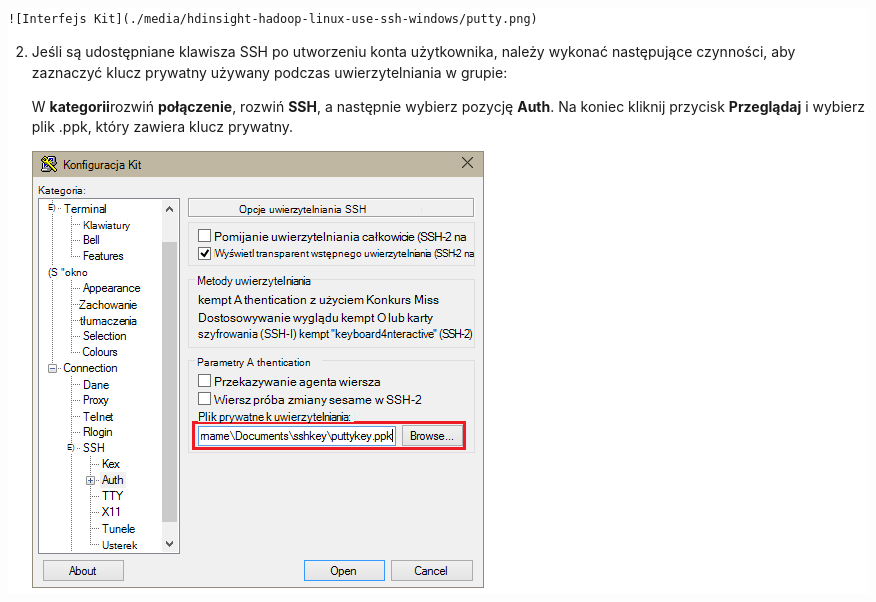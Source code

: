     ![Interfejs Kit](./media/hdinsight-hadoop-linux-use-ssh-windows/putty.png)

2. Jeśli są udostępniane klawisza SSH po utworzeniu konta użytkownika, należy wykonać następujące czynności, aby zaznaczyć klucz prywatny używany podczas uwierzytelniania w grupie:

    W **kategorii**rozwiń **połączenie**, rozwiń **SSH**, a następnie wybierz pozycję **Auth**. Na koniec kliknij przycisk **Przeglądaj** i wybierz plik .ppk, który zawiera klucz prywatny.

    ![Kit interfejs, a następnie zaznacz klucz prywatny](./media/hdinsight-hadoop-linux-use-ssh-windows/puttykey.png)
